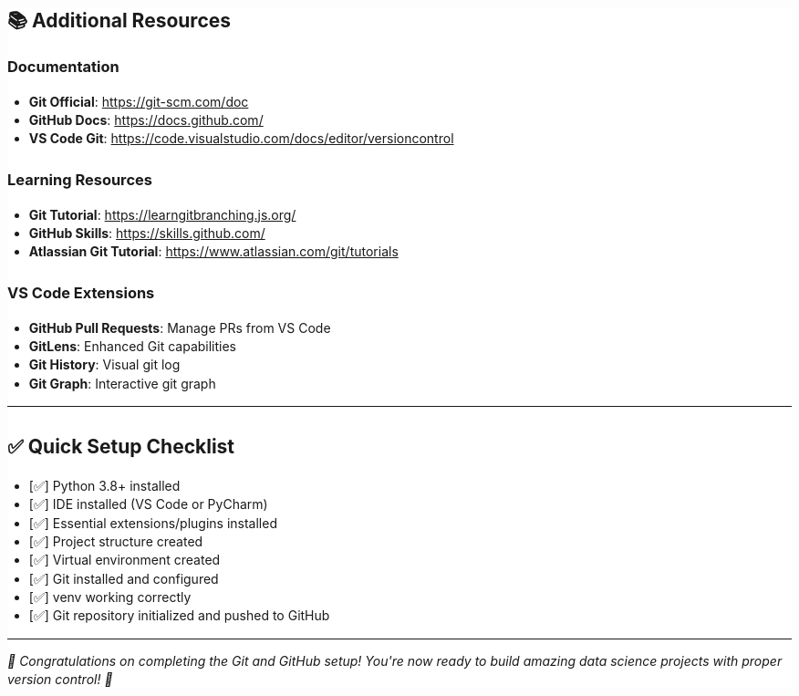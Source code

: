 
## 📚 Additional Resources

### Documentation

- **Git Official**: <https://git-scm.com/doc>
- **GitHub Docs**: <https://docs.github.com/>
- **VS Code Git**: <https://code.visualstudio.com/docs/editor/versioncontrol>

### Learning Resources

- **Git Tutorial**: <https://learngitbranching.js.org/>
- **GitHub Skills**: <https://skills.github.com/>
- **Atlassian Git Tutorial**: <https://www.atlassian.com/git/tutorials>

### VS Code Extensions

- **GitHub Pull Requests**: Manage PRs from VS Code
- **GitLens**: Enhanced Git capabilities
- **Git History**: Visual git log
- **Git Graph**: Interactive git graph

---

## ✅ Quick Setup Checklist

- [✅] Python 3.8+ installed
- [✅] IDE installed (VS Code or PyCharm)
- [✅] Essential extensions/plugins installed
- [✅] Project structure created
- [✅] Virtual environment created
- [✅] Git installed and configured
- [✅] venv working correctly
- [✅] Git repository initialized and pushed to GitHub

---
*🎉 Congratulations on completing the Git and GitHub setup! You're now ready to build amazing data science projects with proper version control! 🚀*
